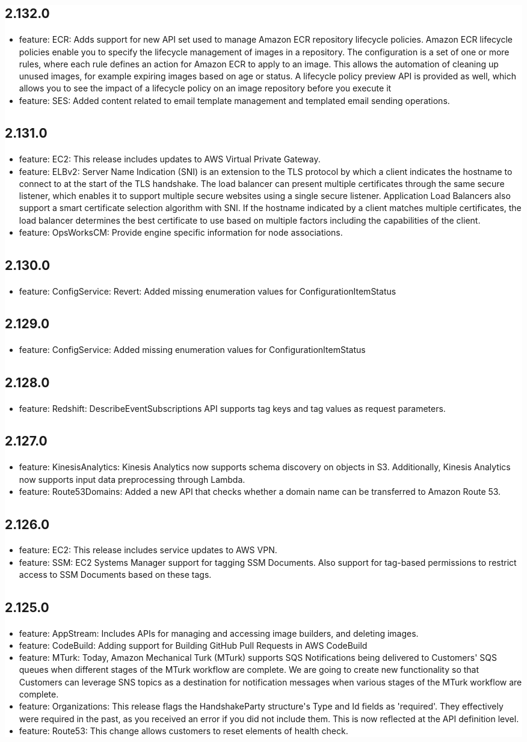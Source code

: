 ## 2.132.0
* feature: ECR: Adds support for new API set used to manage Amazon ECR repository lifecycle policies. Amazon ECR lifecycle policies enable you to specify the lifecycle management of images in a repository. The configuration is a set of one or more rules, where each rule defines an action for Amazon ECR to apply to an image. This allows the automation of cleaning up unused images, for example expiring images based on age or status. A lifecycle policy preview API is provided as well, which allows you to see the impact of a lifecycle policy on an image repository before you execute it
* feature: SES: Added content related to email template management and templated email sending operations.

## 2.131.0
* feature: EC2: This release includes updates to AWS Virtual Private Gateway.
* feature: ELBv2: Server Name Indication (SNI) is an extension to the TLS protocol by which a client indicates the hostname to connect to at the start of the TLS handshake. The load balancer can present multiple certificates through the same secure listener, which enables it to support multiple secure websites using a single secure listener. Application Load Balancers also support a smart certificate selection algorithm with SNI. If the hostname indicated by a client matches multiple certificates, the load balancer determines the best certificate to use based on multiple factors including the capabilities of the client.
* feature: OpsWorksCM: Provide engine specific information for node associations.

## 2.130.0
* feature: ConfigService: Revert: Added missing enumeration values for ConfigurationItemStatus

## 2.129.0
* feature: ConfigService: Added missing enumeration values for ConfigurationItemStatus

## 2.128.0
* feature: Redshift: DescribeEventSubscriptions API supports tag keys and tag values as request parameters. 

## 2.127.0
* feature: KinesisAnalytics: Kinesis Analytics now supports schema discovery on objects in S3.  Additionally, Kinesis Analytics now supports input data preprocessing through Lambda.
* feature: Route53Domains: Added a new API that checks whether a domain name can be transferred to Amazon Route 53.

## 2.126.0
* feature: EC2: This release includes service updates to AWS VPN.
* feature: SSM: EC2 Systems Manager support for tagging SSM Documents. Also support for tag-based permissions to restrict access to SSM Documents based on these tags.

## 2.125.0
* feature: AppStream: Includes APIs for managing and accessing image builders, and deleting images.
* feature: CodeBuild: Adding support for Building GitHub Pull Requests in AWS CodeBuild
* feature: MTurk: Today, Amazon Mechanical Turk (MTurk) supports SQS Notifications being delivered to Customers' SQS queues when different stages of the MTurk workflow are complete.  We are going to create new functionality so that Customers can leverage SNS topics as a destination for notification messages when various stages of the MTurk workflow are complete. 
* feature: Organizations: This release flags the HandshakeParty structure's Type and Id fields as 'required'. They effectively were required in the past, as you received an error if you did not include them. This is now reflected at the API definition level. 
* feature: Route53: This change allows customers to reset elements of health check.
